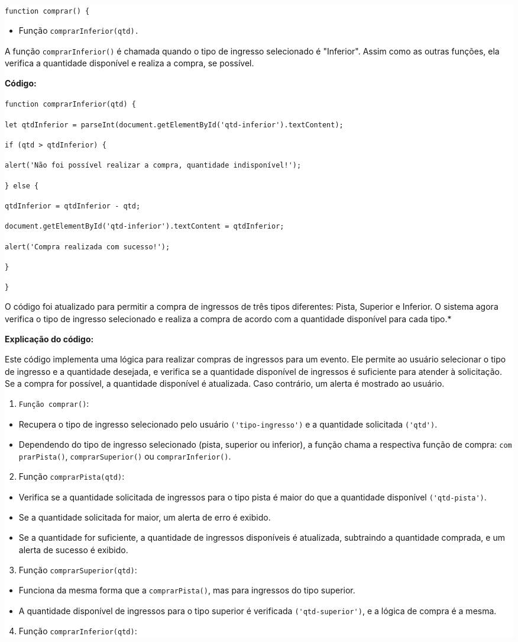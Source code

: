 ```function comprar() {```

* Função `comprarInferior(qtd).`

A função `comprarInferior()` é chamada quando o tipo de ingresso selecionado é "Inferior". Assim como as outras funções, ela verifica a quantidade disponível e realiza a compra, se possível.

**Código:**

```function comprarInferior(qtd) {```

```let qtdInferior = parseInt(document.getElementById('qtd-inferior').textContent);```

```if (qtd > qtdInferior) {```

```alert('Não foi possível realizar a compra, quantidade indisponível!');```

```} else {```

```qtdInferior = qtdInferior - qtd;```

```document.getElementById('qtd-inferior').textContent = qtdInferior;```

```alert('Compra realizada com sucesso!');```

```}```

```}```

O código foi atualizado para permitir a compra de ingressos de três tipos diferentes: Pista, Superior e Inferior. O sistema agora verifica o tipo de ingresso selecionado e realiza a compra de acordo com a quantidade disponível para cada tipo.*

**Explicação do código:**

Este código implementa uma lógica para realizar compras de ingressos para um evento. Ele permite ao usuário selecionar o tipo de ingresso e a quantidade desejada, e verifica se a quantidade disponível de ingressos é suficiente para atender à solicitação. Se a compra for possível, a quantidade disponível é atualizada. Caso contrário, um alerta é mostrado ao usuário.

1. `Função comprar()`:

* Recupera o tipo de ingresso selecionado pelo usuário `('tipo-ingresso')` e a quantidade solicitada `('qtd')`.

* Dependendo do tipo de ingresso selecionado (pista, superior ou inferior), a função chama a respectiva função de compra: `comprarPista()`, `comprarSuperior()` ou `comprarInferior()`.

2. Função `comprarPista(qtd)`:

* Verifica se a quantidade solicitada de ingressos para o tipo pista é maior do que a quantidade disponível `('qtd-pista')`.

* Se a quantidade solicitada for maior, um alerta de erro é exibido.

* Se a quantidade for suficiente, a quantidade de ingressos disponíveis é atualizada, subtraindo a quantidade comprada, e um alerta de sucesso é exibido.

3. Função `comprarSuperior(qtd)`:

* Funciona da mesma forma que a `comprarPista()`, mas para ingressos do tipo superior.

* A quantidade disponível de ingressos para o tipo superior é verificada `('qtd-superior')`, e a lógica de compra é a mesma.

4. Função `comprarInferior(qtd)`:
```